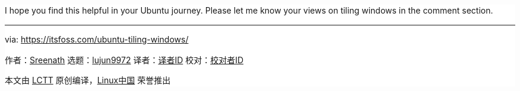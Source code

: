 I hope you find this helpful in your Ubuntu journey. Please let me know your views on tiling windows in the comment section.

--------------------------------------------------------------------------------

via: https://itsfoss.com/ubuntu-tiling-windows/

作者：[Sreenath][a]
选题：[lujun9972][b]
译者：[译者ID](https://github.com/译者ID)
校对：[校对者ID](https://github.com/校对者ID)

本文由 [LCTT](https://github.com/LCTT/TranslateProject) 原创编译，[Linux中国](https://linux.cn/) 荣誉推出

[a]: https://itsfoss.com/author/sreenath/
[b]: https://github.com/lujun9972
[1]: https://itsfoss.com/assets/images/warp-terminal.webp
[2]: https://www.warp.dev?utm_source=its_foss&utm_medium=display&utm_campaign=linux_launch
[3]: https://itsfoss.com/gnome-tiling-assistant/
[4]: https://itsfoss.com/content/images/2024/06/tiling-windos-ubuntu-settings.png
[5]: https://itsfoss.com/extension-manager/
[6]: https://extensions.gnome.org/extension/3733/tiling-assistant/
[7]: https://itsfoss.com/content/images/2024/06/click-on-the-settings-gear-icon-near-tiling-assistant-extension.png
[8]: https://itsfoss.com/content/images/2024/06/set-the-window-and-screen-edge-gap.png
[9]: https://itsfoss.com/content/images/2024/06/ubuntu-tiling-assitant-windows-gap.webp
[10]: https://itsfoss.com/content/images/2024/06/active-window-hint-enabled.png
[11]: https://github.com/domferr/tilingshell
[12]: https://itsfoss.com/content/images/2024/06/disable-ubuntu-tiling-assistant-extension.png
[13]: https://itsfoss.com/content/images/2024/06/install-tiling-shell-extension-1.webp
[14]: https://extensions.gnome.org/extension/7065/tiling-shell/
[15]: https://itsfoss.com/content/images/2024/06/tray-icon-for-tiling-shell.png
[16]: https://itsfoss.com/content/images/2024/06/select-a-layout-from-tray.png
[17]: https://itsfoss.com/content/images/2024/06/edit-a-layout.png
[18]: https://itsfoss.com/content/images/2024/06/edit-or-create-new-layout-1.png
[19]: https://itsfoss.com/content/images/2024/06/click-on-start-editing.png
[20]: https://itsfoss.com/content/images/2024/06/save-layout-after-chaging-it-1.png
[21]: https://itsfoss.com/content/images/2024/06/select-tiling-shell-extension-settings.png
[22]: https://itsfoss.com/content/images/2024/06/tiling-shell-extension-settings-page.png
[23]: https://itsfoss.com/content/images/2024/06/click-on-export-layout.png
[24]: https://itsfoss.com/content/images/2024/06/click-on-import-layout-1.png
[25]: https://itsfoss.com/i3-customization/
[26]: https://itsfoss.com/content/images/size/w256h256/2022/12/android-chrome-192x192.png


[#]: subject: "Exploring the Default Tiling Windows Feature in Ubuntu 24.04 (and Enhancing it)"
[#]: via: "https://itsfoss.com/ubuntu-tiling-windows/"
[#]: author: "Sreenath https://itsfoss.com/author/sreenath/"
[#]: collector: "lujun9972/lctt-scripts-1705972010"
[#]: translator: " "
[#]: reviewer: " "
[#]: publisher: " "
[#]: url: " "